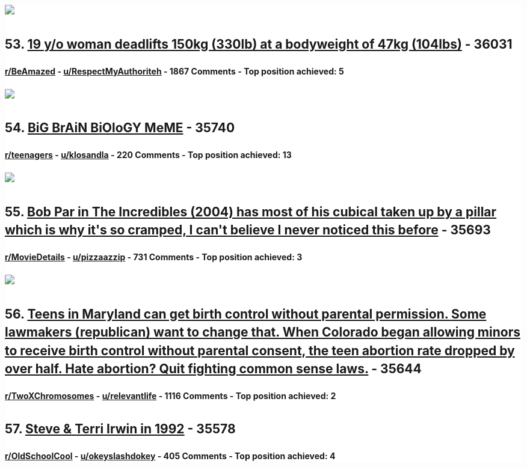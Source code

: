 <a href="https://gfycat.com/mindlesshatefulkudu"><img src="https://b.thumbs.redditmedia.com/MQGJL-ts8jjHzc_uetWvLc5xWDLWWIAdqtS1bd82p0E.jpg"></img></a>

## 53. [19 y/o woman deadlifts 150kg (330lb) at a bodyweight of 47kg (104lbs)](http://reddit.com/r/BeAmazed/comments/es2i7y/19_yo_woman_deadlifts_150kg_330lb_at_a_bodyweight/) - 36031
#### [r/BeAmazed](http://reddit.com/r/BeAmazed) - [u/RespectMyAuthoriteh](http://reddit.com/u/RespectMyAuthoriteh) - 1867 Comments - Top position achieved: 5

<a href="https://gfycat.com/plastichomelyaztecant"><img src="https://a.thumbs.redditmedia.com/_F5_j_G07mJkXV_yTlVkVDMSMXtRfX7Vr4gqRwpWKL8.jpg"></img></a>

## 54. [BiG BrAiN BiOloGY MeME](http://reddit.com/r/teenagers/comments/ersrel/big_brain_biology_meme/) - 35740
#### [r/teenagers](http://reddit.com/r/teenagers) - [u/klosandla](http://reddit.com/u/klosandla) - 220 Comments - Top position achieved: 13

<a href="https://i.redd.it/xcgm9jlcz3c41.jpg"><img src="https://a.thumbs.redditmedia.com/YeZiymKob2Xr90UgrsBCHr0gT8wSmfddklz84R4Zvb8.jpg"></img></a>

## 55. [Bob Par in The Incredibles (2004) has most of his cubical taken up by a pillar which is why it's so cramped, I can't believe I never noticed this before](http://reddit.com/r/MovieDetails/comments/erz2q3/bob_par_in_the_incredibles_2004_has_most_of_his/) - 35693
#### [r/MovieDetails](http://reddit.com/r/MovieDetails) - [u/pizzaazzip](http://reddit.com/u/pizzaazzip) - 731 Comments - Top position achieved: 3

<a href="https://i.imgur.com/WUQf6PH.jpg"><img src="https://b.thumbs.redditmedia.com/XCv9g7oxfJNhSlhOVicErbP5-cAqxwV0V7pyHy65nMM.jpg"></img></a>

## 56. [Teens in Maryland can get birth control without parental permission. Some lawmakers (republican) want to change that. When Colorado began allowing minors to receive birth control without parental consent, the teen abortion rate dropped by over half. Hate abortion? Quit fighting common sense laws.](http://reddit.com/r/TwoXChromosomes/comments/ervyqi/teens_in_maryland_can_get_birth_control_without/) - 35644
#### [r/TwoXChromosomes](http://reddit.com/r/TwoXChromosomes) - [u/relevantlife](http://reddit.com/u/relevantlife) - 1116 Comments - Top position achieved: 2

## 57. [Steve &amp; Terri Irwin in 1992](http://reddit.com/r/OldSchoolCool/comments/es38ez/steve_terri_irwin_in_1992/) - 35578
#### [r/OldSchoolCool](http://reddit.com/r/OldSchoolCool) - [u/okeyslashdokey](http://reddit.com/u/okeyslashdokey) - 405 Comments - Top position achieved: 4
